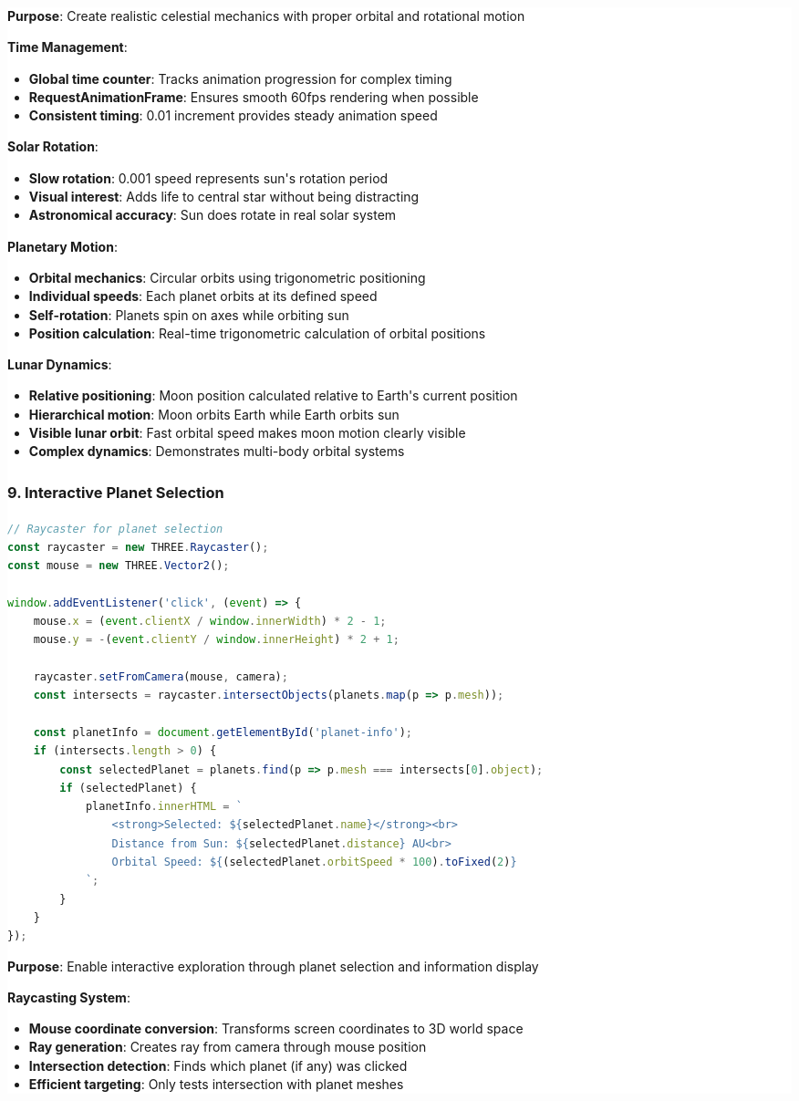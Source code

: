 **Purpose**: Create realistic celestial mechanics with proper orbital and rotational motion

**Time Management**:
- **Global time counter**: Tracks animation progression for complex timing
- **RequestAnimationFrame**: Ensures smooth 60fps rendering when possible
- **Consistent timing**: 0.01 increment provides steady animation speed

**Solar Rotation**:
- **Slow rotation**: 0.001 speed represents sun's rotation period
- **Visual interest**: Adds life to central star without being distracting
- **Astronomical accuracy**: Sun does rotate in real solar system

**Planetary Motion**:
- **Orbital mechanics**: Circular orbits using trigonometric positioning
- **Individual speeds**: Each planet orbits at its defined speed
- **Self-rotation**: Planets spin on axes while orbiting sun
- **Position calculation**: Real-time trigonometric calculation of orbital positions

**Lunar Dynamics**:
- **Relative positioning**: Moon position calculated relative to Earth's current position
- **Hierarchical motion**: Moon orbits Earth while Earth orbits sun
- **Visible lunar orbit**: Fast orbital speed makes moon motion clearly visible
- **Complex dynamics**: Demonstrates multi-body orbital systems

### 9. Interactive Planet Selection
```javascript
// Raycaster for planet selection
const raycaster = new THREE.Raycaster();
const mouse = new THREE.Vector2();

window.addEventListener('click', (event) => {
    mouse.x = (event.clientX / window.innerWidth) * 2 - 1;
    mouse.y = -(event.clientY / window.innerHeight) * 2 + 1;

    raycaster.setFromCamera(mouse, camera);
    const intersects = raycaster.intersectObjects(planets.map(p => p.mesh));

    const planetInfo = document.getElementById('planet-info');
    if (intersects.length > 0) {
        const selectedPlanet = planets.find(p => p.mesh === intersects[0].object);
        if (selectedPlanet) {
            planetInfo.innerHTML = `
                <strong>Selected: ${selectedPlanet.name}</strong><br>
                Distance from Sun: ${selectedPlanet.distance} AU<br>
                Orbital Speed: ${(selectedPlanet.orbitSpeed * 100).toFixed(2)}
            `;
        }
    }
});
```

**Purpose**: Enable interactive exploration through planet selection and information display

**Raycasting System**:
- **Mouse coordinate conversion**: Transforms screen coordinates to 3D world space
- **Ray generation**: Creates ray from camera through mouse position
- **Intersection detection**: Finds which planet (if any) was clicked
- **Efficient targeting**: Only tests intersection with planet meshes
